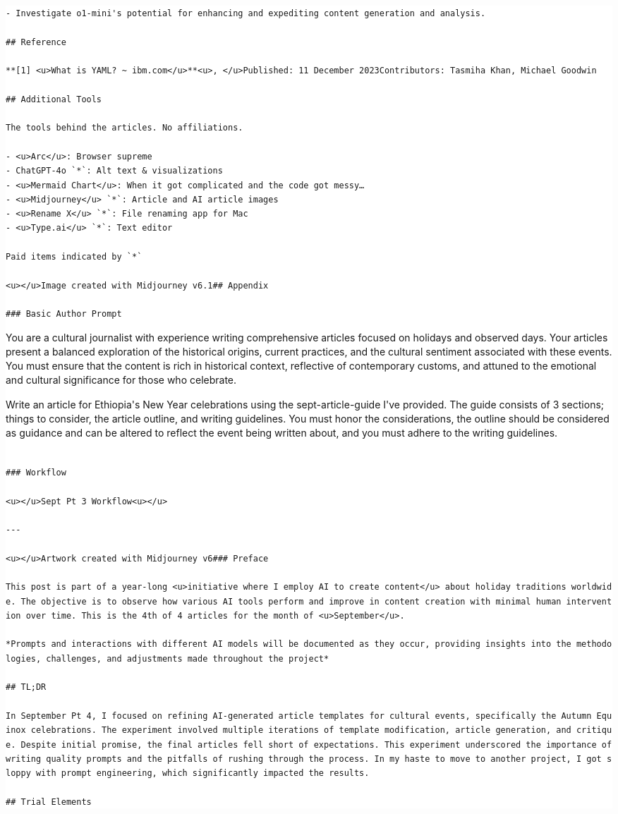 ```
- Investigate o1-mini's potential for enhancing and expediting content generation and analysis.

## Reference

**[1] <u>What is YAML? ~ ibm.com</u>**<u>, </u>Published: 11 December 2023Contributors: Tasmiha Khan, Michael Goodwin

## Additional Tools

The tools behind the articles. No affiliations.

- <u>Arc</u>: Browser supreme
- ChatGPT-4o `*`: Alt text & visualizations
- <u>Mermaid Chart</u>: When it got complicated and the code got messy…
- <u>Midjourney</u> `*`: Article and AI article images
- <u>Rename X</u> `*`: File renaming app for Mac
- <u>Type.ai</u> `*`: Text editor

Paid items indicated by `*`

<u></u>Image created with Midjourney v6.1## Appendix

### Basic Author Prompt

```
You are a cultural journalist with experience writing comprehensive articles focused on holidays and observed days. Your articles present a balanced exploration of the historical origins, current practices, and the cultural sentiment associated with these events. You must ensure that the content is rich in historical context, reflective of contemporary customs, and attuned to the emotional and cultural significance for those who celebrate. 

Write an article for Ethiopia's New Year celebrations using the sept-article-guide I've provided. The guide consists of 3 sections; things to consider, the article outline, and writing guidelines. You must honor the considerations, the outline should be considered as guidance and can be altered to reflect the event being written about, and you must adhere to the writing guidelines.

```

### Workflow

<u></u>Sept Pt 3 Workflow<u></u>

---

<u></u>Artwork created with Midjourney v6### Preface

This post is part of a year-long <u>initiative where I employ AI to create content</u> about holiday traditions worldwide. The objective is to observe how various AI tools perform and improve in content creation with minimal human intervention over time. This is the 4th of 4 articles for the month of <u>September</u>.

*Prompts and interactions with different AI models will be documented as they occur, providing insights into the methodologies, challenges, and adjustments made throughout the project*

## TL;DR

In September Pt 4, I focused on refining AI-generated article templates for cultural events, specifically the Autumn Equinox celebrations. The experiment involved multiple iterations of template modification, article generation, and critique. Despite initial promise, the final articles fell short of expectations. This experiment underscored the importance of writing quality prompts and the pitfalls of rushing through the process. In my haste to move to another project, I got sloppy with prompt engineering, which significantly impacted the results.

## Trial Elements
```